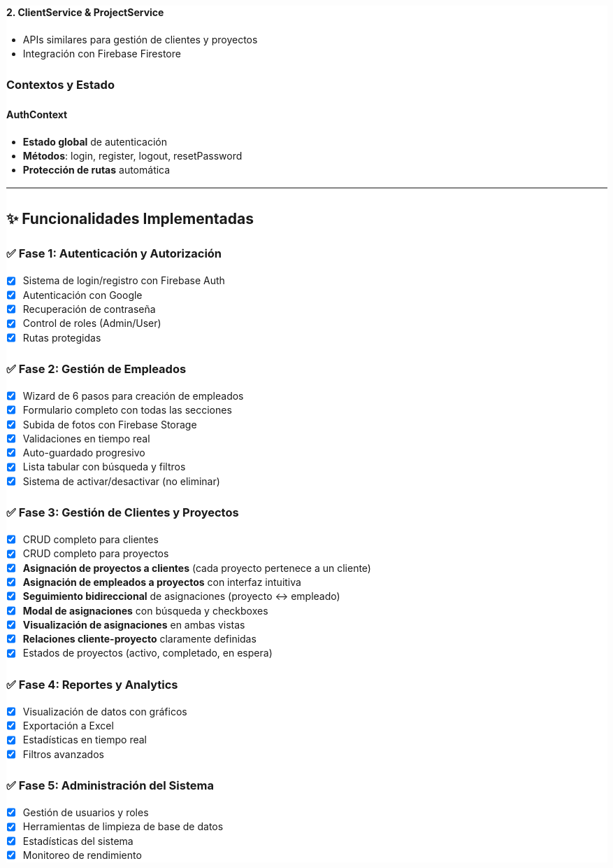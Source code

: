 #### **2. ClientService & ProjectService**
- APIs similares para gestión de clientes y proyectos
- Integración con Firebase Firestore

### **Contextos y Estado**

#### **AuthContext**
- **Estado global** de autenticación
- **Métodos**: login, register, logout, resetPassword
- **Protección de rutas** automática

---

## ✨ Funcionalidades Implementadas

### **✅ Fase 1: Autenticación y Autorización**
- [x] Sistema de login/registro con Firebase Auth
- [x] Autenticación con Google
- [x] Recuperación de contraseña
- [x] Control de roles (Admin/User)
- [x] Rutas protegidas

### **✅ Fase 2: Gestión de Empleados**
- [x] Wizard de 6 pasos para creación de empleados
- [x] Formulario completo con todas las secciones
- [x] Subida de fotos con Firebase Storage
- [x] Validaciones en tiempo real
- [x] Auto-guardado progresivo
- [x] Lista tabular con búsqueda y filtros
- [x] Sistema de activar/desactivar (no eliminar)

### **✅ Fase 3: Gestión de Clientes y Proyectos**
- [x] CRUD completo para clientes
- [x] CRUD completo para proyectos
- [x] **Asignación de proyectos a clientes** (cada proyecto pertenece a un cliente)
- [x] **Asignación de empleados a proyectos** con interfaz intuitiva
- [x] **Seguimiento bidireccional** de asignaciones (proyecto ↔ empleado)
- [x] **Modal de asignaciones** con búsqueda y checkboxes
- [x] **Visualización de asignaciones** en ambas vistas
- [x] **Relaciones cliente-proyecto** claramente definidas
- [x] Estados de proyectos (activo, completado, en espera)

### **✅ Fase 4: Reportes y Analytics**
- [x] Visualización de datos con gráficos
- [x] Exportación a Excel
- [x] Estadísticas en tiempo real
- [x] Filtros avanzados

### **✅ Fase 5: Administración del Sistema**
- [x] Gestión de usuarios y roles
- [x] Herramientas de limpieza de base de datos
- [x] Estadísticas del sistema
- [x] Monitoreo de rendimiento
